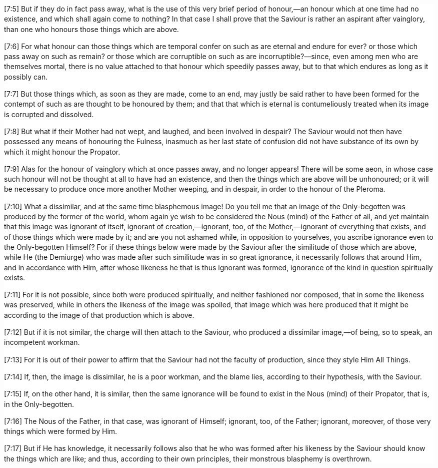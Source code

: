 [7:5] But if they do in fact pass away, what is the use of this very brief period of honour,—an honour which at one time had no existence, and which shall again come to nothing? In that case I shall prove that the Saviour is rather an aspirant after vainglory, than one who honours those things which are above.

[7:6] For what honour can those things which are temporal confer on such as are eternal and endure for ever? or those which pass away on such as remain? or those which are corruptible on such as are incorruptible?—since, even among men who are themselves mortal, there is no value attached to that honour which speedily passes away, but to that which endures as long as it possibly can.

[7:7] But those things which, as soon as they are made, come to an end, may justly be said rather to have been formed for the contempt of such as are thought to be honoured by them; and that that which is eternal is contumeliously treated when its image is corrupted and dissolved.

[7:8] But what if their Mother had not wept, and laughed, and been involved in despair? The Saviour would not then have possessed any means of honouring the Fulness, inasmuch as her last state of confusion did not have substance of its own by which it might honour the Propator.

[7:9] Alas for the honour of vainglory which at once passes away, and no longer appears! There will be some aeon, in whose case such honour will not be thought at all to have had an existence, and then the things which are above will be unhonoured; or it will be necessary to produce once more another Mother weeping, and in despair, in order to the honour of the Pleroma.

[7:10] What a dissimilar, and at the same time blasphemous image! Do you tell me that an image of the Only-begotten was produced by the former of the world, whom again ye wish to be considered the Nous (mind) of the Father of all, and yet maintain that this image was ignorant of itself, ignorant of creation,—ignorant, too, of the Mother,—ignorant of everything that exists, and of those things which were made by it; and are you not ashamed while, in opposition to yourselves, you ascribe ignorance even to the Only-begotten Himself? For if these things below were made by the Saviour after the similitude of those which are above, while He (the Demiurge) who was made after such similitude was in so great ignorance, it necessarily follows that around Him, and in accordance with Him, after whose likeness he that is thus ignorant was formed, ignorance of the kind in question spiritually exists.

[7:11] For it is not possible, since both were produced spiritually, and neither fashioned nor composed, that in some the likeness was preserved, while in others the likeness of the image was spoiled, that image which was here produced that it might be according to the image of that production which is above.

[7:12] But if it is not similar, the charge will then attach to the Saviour, who produced a dissimilar image,—of being, so to speak, an incompetent workman.

[7:13] For it is out of their power to affirm that the Saviour had not the faculty of production, since they style Him All Things.

[7:14] If, then, the image is dissimilar, he is a poor workman, and the blame lies, according to their hypothesis, with the Saviour.

[7:15] If, on the other hand, it is similar, then the same ignorance will be found to exist in the Nous (mind) of their Propator, that is, in the Only-begotten.

[7:16] The Nous of the Father, in that case, was ignorant of Himself; ignorant, too, of the Father; ignorant, moreover, of those very things which were formed by Him.

[7:17] But if He has knowledge, it necessarily follows also that he who was formed after his likeness by the Saviour should know the things which are like; and thus, according to their own principles, their monstrous blasphemy is overthrown.
